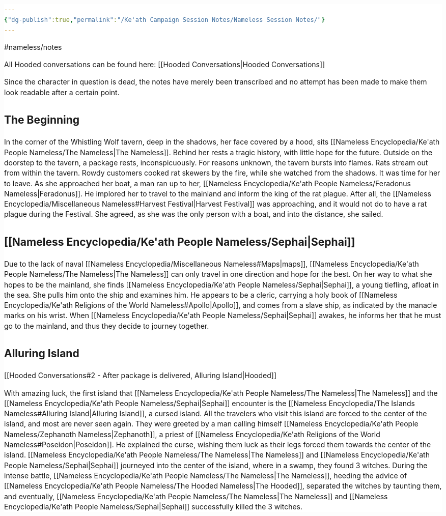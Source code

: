 ```yaml
---
{"dg-publish":true,"permalink":"/Ke'ath Campaign Session Notes/Nameless Session Notes/"}
---
```


#nameless/notes

All Hooded conversations can be found here: [[Hooded Conversations\|Hooded Conversations]]

Since the character in question is dead, the notes have merely been transcribed and no attempt has been made to make them look readable after a certain point. 

## The Beginning

In the corner of the Whistling Wolf tavern, deep in the shadows, her face covered by a hood, sits [[Nameless Encyclopedia/Ke'ath People Nameless/The Nameless\|The Nameless]]. Behind her rests a tragic history, with little hope for the future. Outside on the doorstep to the tavern, a package rests, inconspicuously. 
For reasons unknown, the tavern bursts into flames. Rats stream out from within the tavern. Rowdy customers cooked rat skewers by the fire, while she watched from the shadows. It was time for her to leave. As she approached her boat, a man ran up to her, [[Nameless Encyclopedia/Ke'ath People Nameless/Feradonus Nameless\|Feradonus]]. He implored her to travel to the mainland and inform the king of the rat plague. After all, the [[Nameless Encyclopedia/Miscellaneous Nameless#Harvest Festival\|Harvest Festival]] was approaching, and it would not do to have a rat plague during the Festival. She agreed, as she was the only person with a boat, and into the distance, she sailed.

## [[Nameless Encyclopedia/Ke'ath People Nameless/Sephai\|Sephai]]

Due to the lack of naval [[Nameless Encyclopedia/Miscellaneous Nameless#Maps\|maps]], [[Nameless Encyclopedia/Ke'ath People Nameless/The Nameless\|The Nameless]] can only travel in one direction and hope for the best. On her way to what she hopes to be the mainland, she finds [[Nameless Encyclopedia/Ke'ath People Nameless/Sephai\|Sephai]], a young tiefling, afloat in the sea. She pulls him onto the ship and examines him. He appears to be a cleric, carrying a holy book of [[Nameless Encyclopedia/Ke'ath Religions of the World Nameless#Apollo\|Apollo]], and comes from a slave ship, as indicated by the manacle marks on his wrist. When [[Nameless Encyclopedia/Ke'ath People Nameless/Sephai\|Sephai]] awakes, he informs her that he must go to the mainland, and thus they decide to journey together. 

## Alluring Island

[[Hooded Conversations#2 -  After package is delivered, Alluring Island\|Hooded]]

With amazing luck, the first island that [[Nameless Encyclopedia/Ke'ath People Nameless/The Nameless\|The Nameless]] and the [[Nameless Encyclopedia/Ke'ath People Nameless/Sephai\|Sephai]] encounter is the [[Nameless Encyclopedia/The Islands Nameless#Alluring Island\|Alluring Island]], a cursed island. All the travelers who visit this island are forced to the center of the island, and most are never seen again.
They were greeted by a man calling himself [[Nameless Encyclopedia/Ke'ath People Nameless/Zephanoth Nameless\|Zephanoth]], a priest of [[Nameless Encyclopedia/Ke'ath Religions of the World Nameless#Poseidon\|Poseidon]]. He explained the curse, wishing them luck as their legs forced them towards the center of the island. 
[[Nameless Encyclopedia/Ke'ath People Nameless/The Nameless\|The Nameless]] and [[Nameless Encyclopedia/Ke'ath People Nameless/Sephai\|Sephai]] journeyed into the center of the island, where in a swamp, they found 3 witches. During the intense battle, [[Nameless Encyclopedia/Ke'ath People Nameless/The Nameless\|The Nameless]], heeding the advice of [[Nameless Encyclopedia/Ke'ath People Nameless/The Hooded Nameless\|The Hooded]], separated the witches by taunting them, and eventually, [[Nameless Encyclopedia/Ke'ath People Nameless/The Nameless\|The Nameless]] and [[Nameless Encyclopedia/Ke'ath People Nameless/Sephai\|Sephai]] successfully killed the 3 witches.  